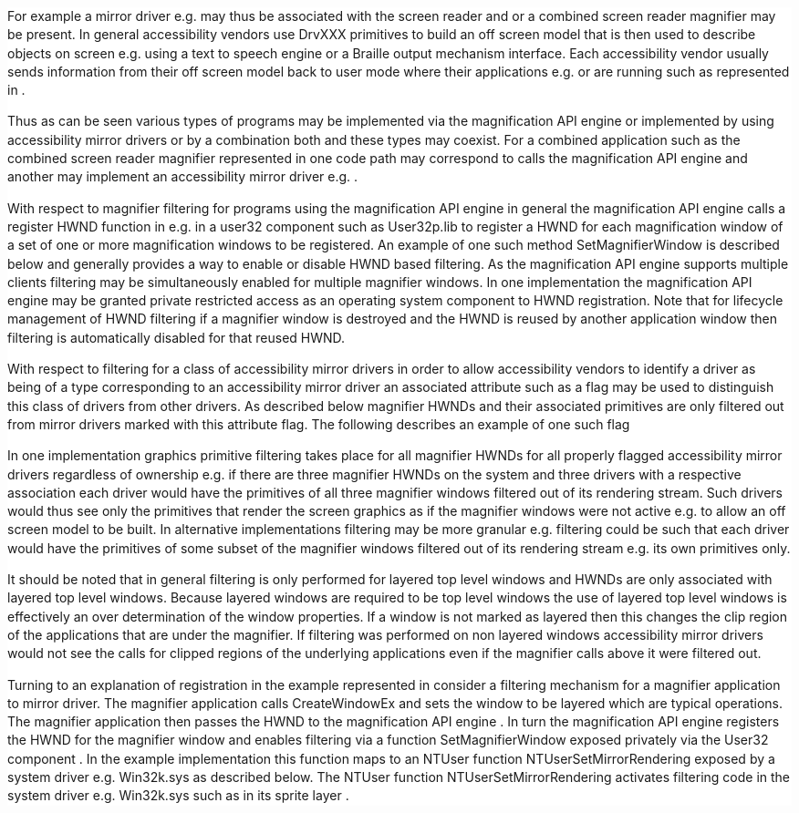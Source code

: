 For example a mirror driver e.g. may thus be associated with the screen reader and or a combined screen reader magnifier may be present. In general accessibility vendors use DrvXXX primitives to build an off screen model that is then used to describe objects on screen e.g. using a text to speech engine or a Braille output mechanism interface. Each accessibility vendor usually sends information from their off screen model back to user mode where their applications e.g. or are running such as represented in .

Thus as can be seen various types of programs may be implemented via the magnification API engine or implemented by using accessibility mirror drivers or by a combination both and these types may coexist. For a combined application such as the combined screen reader magnifier represented in one code path may correspond to calls the magnification API engine and another may implement an accessibility mirror driver e.g. .

With respect to magnifier filtering for programs using the magnification API engine in general the magnification API engine calls a register HWND function in e.g. in a user32 component such as User32p.lib to register a HWND for each magnification window of a set of one or more magnification windows to be registered. An example of one such method SetMagnifierWindow is described below and generally provides a way to enable or disable HWND based filtering. As the magnification API engine supports multiple clients filtering may be simultaneously enabled for multiple magnifier windows. In one implementation the magnification API engine may be granted private restricted access as an operating system component to HWND registration. Note that for lifecycle management of HWND filtering if a magnifier window is destroyed and the HWND is reused by another application window then filtering is automatically disabled for that reused HWND.

With respect to filtering for a class of accessibility mirror drivers in order to allow accessibility vendors to identify a driver as being of a type corresponding to an accessibility mirror driver an associated attribute such as a flag may be used to distinguish this class of drivers from other drivers. As described below magnifier HWNDs and their associated primitives are only filtered out from mirror drivers marked with this attribute flag. The following describes an example of one such flag 

In one implementation graphics primitive filtering takes place for all magnifier HWNDs for all properly flagged accessibility mirror drivers regardless of ownership e.g. if there are three magnifier HWNDs on the system and three drivers with a respective association each driver would have the primitives of all three magnifier windows filtered out of its rendering stream. Such drivers would thus see only the primitives that render the screen graphics as if the magnifier windows were not active e.g. to allow an off screen model to be built. In alternative implementations filtering may be more granular e.g. filtering could be such that each driver would have the primitives of some subset of the magnifier windows filtered out of its rendering stream e.g. its own primitives only.

It should be noted that in general filtering is only performed for layered top level windows and HWNDs are only associated with layered top level windows. Because layered windows are required to be top level windows the use of layered top level windows is effectively an over determination of the window properties. If a window is not marked as layered then this changes the clip region of the applications that are under the magnifier. If filtering was performed on non layered windows accessibility mirror drivers would not see the calls for clipped regions of the underlying applications even if the magnifier calls above it were filtered out.

Turning to an explanation of registration in the example represented in consider a filtering mechanism for a magnifier application to mirror driver. The magnifier application calls CreateWindowEx and sets the window to be layered which are typical operations. The magnifier application then passes the HWND to the magnification API engine . In turn the magnification API engine registers the HWND for the magnifier window and enables filtering via a function SetMagnifierWindow exposed privately via the User32 component . In the example implementation this function maps to an NTUser function NTUserSetMirrorRendering exposed by a system driver e.g. Win32k.sys as described below. The NTUser function NTUserSetMirrorRendering activates filtering code in the system driver e.g. Win32k.sys such as in its sprite layer .
